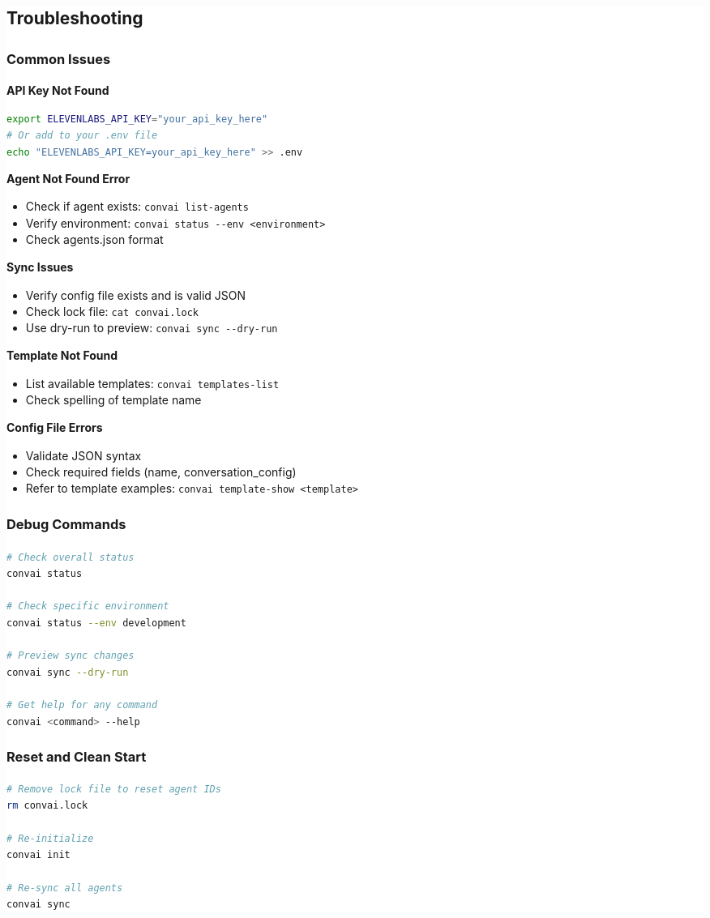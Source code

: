 ## Troubleshooting

### Common Issues

**API Key Not Found**
```bash
export ELEVENLABS_API_KEY="your_api_key_here"
# Or add to your .env file
echo "ELEVENLABS_API_KEY=your_api_key_here" >> .env
```

**Agent Not Found Error**
- Check if agent exists: `convai list-agents`
- Verify environment: `convai status --env <environment>`
- Check agents.json format

**Sync Issues**
- Verify config file exists and is valid JSON
- Check lock file: `cat convai.lock`
- Use dry-run to preview: `convai sync --dry-run`

**Template Not Found**
- List available templates: `convai templates-list`
- Check spelling of template name

**Config File Errors**
- Validate JSON syntax
- Check required fields (name, conversation_config)
- Refer to template examples: `convai template-show <template>`

### Debug Commands

```bash
# Check overall status
convai status

# Check specific environment
convai status --env development

# Preview sync changes
convai sync --dry-run

# Get help for any command
convai <command> --help
```

### Reset and Clean Start

```bash
# Remove lock file to reset agent IDs
rm convai.lock

# Re-initialize
convai init

# Re-sync all agents
convai sync
```
